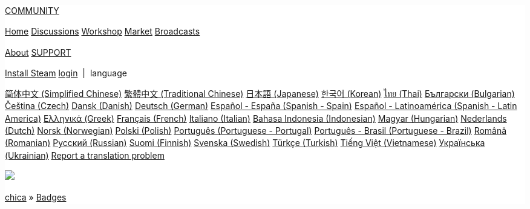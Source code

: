 [COMMUNITY](https://steamcommunity.com/) 

[Home](https://steamcommunity.com/) 
[Discussions](https://steamcommunity.com/discussions/) 
[Workshop](https://steamcommunity.com/workshop/) 
[Market](https://steamcommunity.com/market/) 
[Broadcasts](https://steamcommunity.com/?subsection=broadcasts)

[About](https://store.steampowered.com/about/) 
[SUPPORT](https://help.steampowered.com/en/)

[Install Steam](https://store.steampowered.com/about/)
[login](https://steamcommunity.com/login/home/?goto=id%2FLillia1%2Fbadges)
 | 
language

[简体中文 (Simplified Chinese)](?l=schinese)
[繁體中文 (Traditional Chinese)](?l=tchinese)
[日本語 (Japanese)](?l=japanese)
[한국어 (Korean)](?l=koreana)
[ไทย (Thai)](?l=thai)
[Български (Bulgarian)](?l=bulgarian)
[Čeština (Czech)](?l=czech)
[Dansk (Danish)](?l=danish)
[Deutsch (German)](?l=german)
[Español - España (Spanish - Spain)](?l=spanish)
[Español - Latinoamérica (Spanish - Latin America)](?l=latam)
[Ελληνικά (Greek)](?l=greek)
[Français (French)](?l=french)
[Italiano (Italian)](?l=italian)
[Bahasa Indonesia (Indonesian)](?l=indonesian)
[Magyar (Hungarian)](?l=hungarian)
[Nederlands (Dutch)](?l=dutch)
[Norsk (Norwegian)](?l=norwegian)
[Polski (Polish)](?l=polish)
[Português (Portuguese - Portugal)](?l=portuguese)
[Português - Brasil (Portuguese - Brazil)](?l=brazilian)
[Română (Romanian)](?l=romanian)
[Русский (Russian)](?l=russian)
[Suomi (Finnish)](?l=finnish)
[Svenska (Swedish)](?l=swedish)
[Türkçe (Turkish)](?l=turkish)
[Tiếng Việt (Vietnamese)](?l=vietnamese)
[Українська (Ukrainian)](?l=ukrainian)
[Report a translation problem](https://www.valvesoftware.com/en/contact?contact-person=Translation%20Team%20Feedback)

[![](https://avatars.fastly.steamstatic.com/6310672618dc9a837a0d1a8eb29fd99abcedf38a_medium.jpg)](https://steamcommunity.com/id/Lillia1)

[chica](https://steamcommunity.com/id/Lillia1) 
»
[Badges](https://steamcommunity.com/id/Lillia1/badges/)
